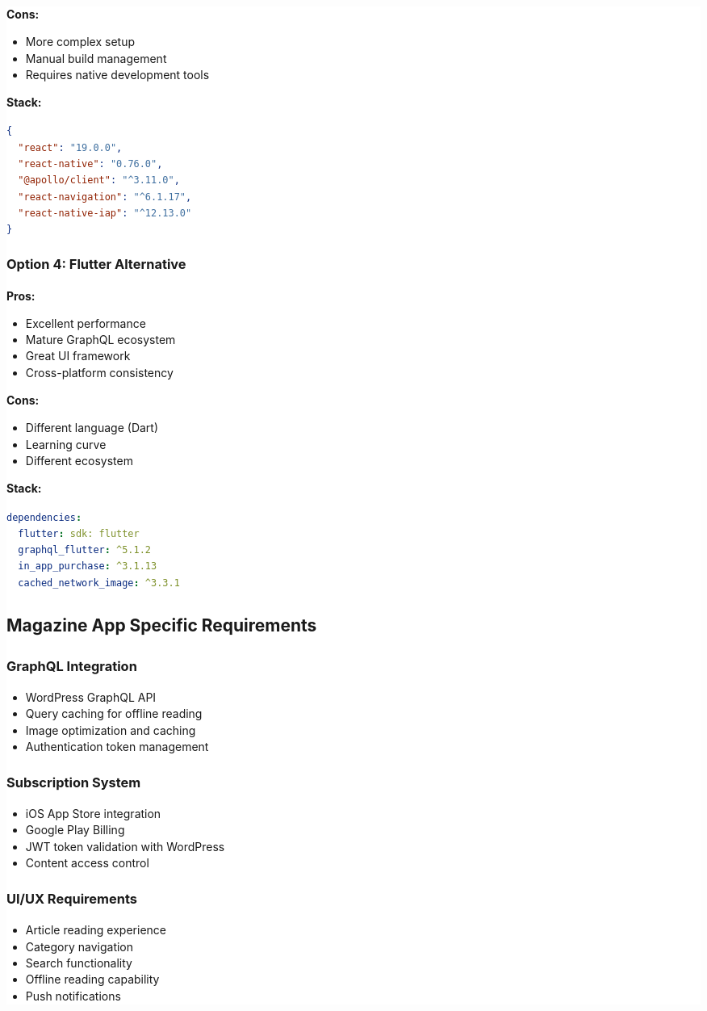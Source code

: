 **Cons:**
- More complex setup
- Manual build management
- Requires native development tools

**Stack:**
```json
{
  "react": "19.0.0",
  "react-native": "0.76.0",
  "@apollo/client": "^3.11.0",
  "react-navigation": "^6.1.17",
  "react-native-iap": "^12.13.0"
}
```

### Option 4: Flutter Alternative

**Pros:**
- Excellent performance
- Mature GraphQL ecosystem
- Great UI framework
- Cross-platform consistency

**Cons:**
- Different language (Dart)
- Learning curve
- Different ecosystem

**Stack:**
```yaml
dependencies:
  flutter: sdk: flutter
  graphql_flutter: ^5.1.2
  in_app_purchase: ^3.1.13
  cached_network_image: ^3.3.1
```

## Magazine App Specific Requirements

### GraphQL Integration
- WordPress GraphQL API
- Query caching for offline reading
- Image optimization and caching
- Authentication token management

### Subscription System
- iOS App Store integration
- Google Play Billing
- JWT token validation with WordPress
- Content access control

### UI/UX Requirements
- Article reading experience
- Category navigation
- Search functionality
- Offline reading capability
- Push notifications
